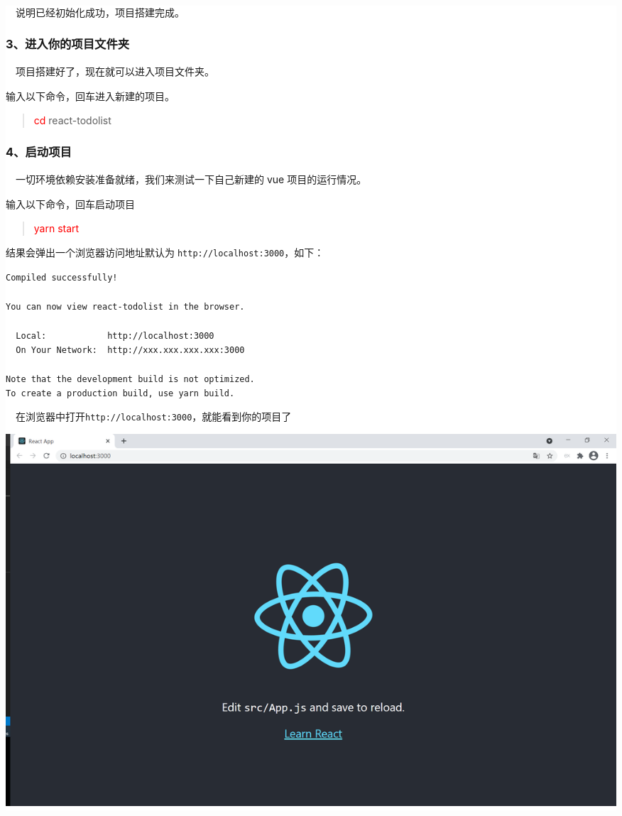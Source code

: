 &emsp;说明已经初始化成功，项目搭建完成。

### 3、进入你的项目文件夹

&emsp;项目搭建好了，现在就可以进入项目文件夹。

输入以下命令，回车进入新建的项目。

> <font color=red>cd</font> react-todolist

### 4、启动项目

&emsp;一切环境依赖安装准备就绪，我们来测试一下自己新建的 vue 项目的运行情况。

输入以下命令，回车启动项目

> <font color=red>yarn start</font>

结果会弹出一个浏览器访问地址默认为 `http://localhost:3000`，如下：

```
Compiled successfully!

You can now view react-todolist in the browser.

  Local:            http://localhost:3000
  On Your Network:  http://xxx.xxx.xxx.xxx:3000

Note that the development build is not optimized.
To create a production build, use yarn build.
```

&emsp;在浏览器中打开`http://localhost:3000`，就能看到你的项目了

![](../../public-repertory/img/react-todolist-img/react.jpg)
